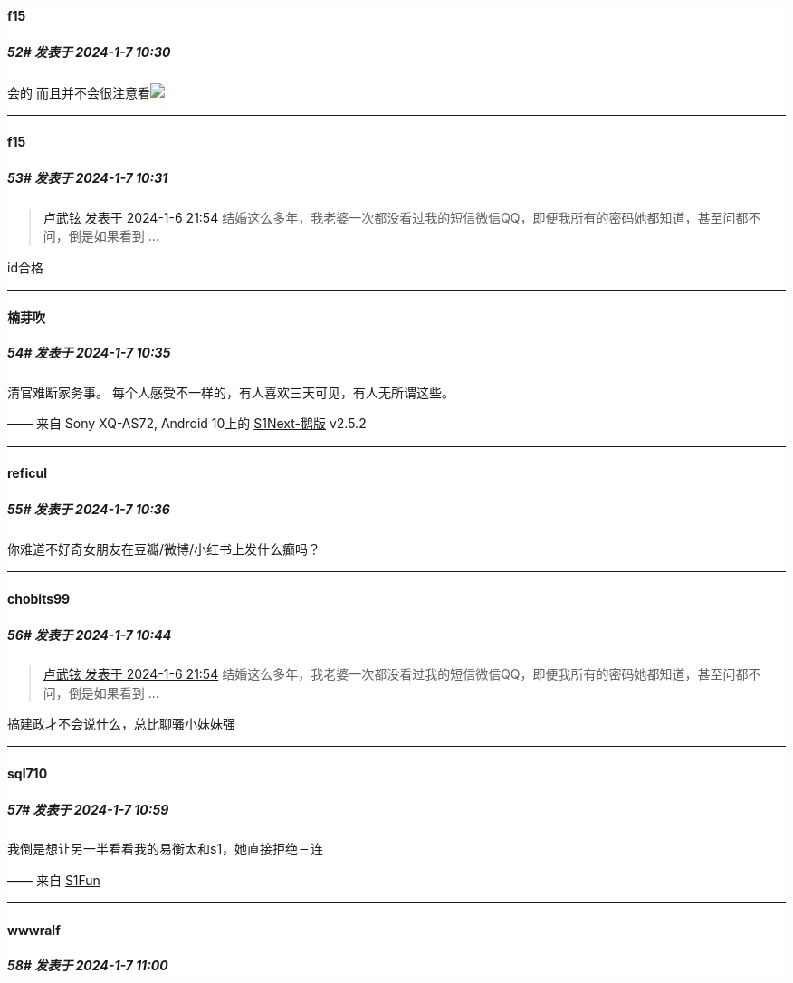 ####  f15  
##### 52#       发表于 2024-1-7 10:30

会的 而且并不会很注意看<img src="https://static.saraba1st.com/image/smiley/face2017/068.png" referrerpolicy="no-referrer">

*****

####  f15  
##### 53#       发表于 2024-1-7 10:31

<blockquote><a href="httphttps://bbs.saraba1st.com/2b/forum.php?mod=redirect&amp;goto=findpost&amp;pid=63558106&amp;ptid=2166889" target="_blank">卢武铉 发表于 2024-1-6 21:54</a>
结婚这么多年，我老婆一次都没看过我的短信微信QQ，即便我所有的密码她都知道，甚至问都不问，倒是如果看到 ...</blockquote>
id合格

*****

####  楠芽吹  
##### 54#       发表于 2024-1-7 10:35

清官难断家务事。
每个人感受不一样的，有人喜欢三天可见，有人无所谓这些。

—— 来自 Sony XQ-AS72, Android 10上的 [S1Next-鹅版](https://github.com/ykrank/S1-Next/releases) v2.5.2

*****

####  reficul  
##### 55#       发表于 2024-1-7 10:36

你难道不好奇女朋友在豆瓣/微博/小红书上发什么癫吗？

*****

####  chobits99  
##### 56#       发表于 2024-1-7 10:44

<blockquote><a href="httphttps://bbs.saraba1st.com/2b/forum.php?mod=redirect&amp;goto=findpost&amp;pid=63558106&amp;ptid=2166889" target="_blank">卢武铉 发表于 2024-1-6 21:54</a>
结婚这么多年，我老婆一次都没看过我的短信微信QQ，即便我所有的密码她都知道，甚至问都不问，倒是如果看到 ...</blockquote>
搞建政才不会说什么，总比聊骚小妹妹强

*****

####  sql710  
##### 57#       发表于 2024-1-7 10:59

我倒是想让另一半看看我的易衡太和s1，她直接拒绝三连

—— 来自 [S1Fun](https://s1fun.koalcat.com)

*****

####  wwwralf  
##### 58#       发表于 2024-1-7 11:00
